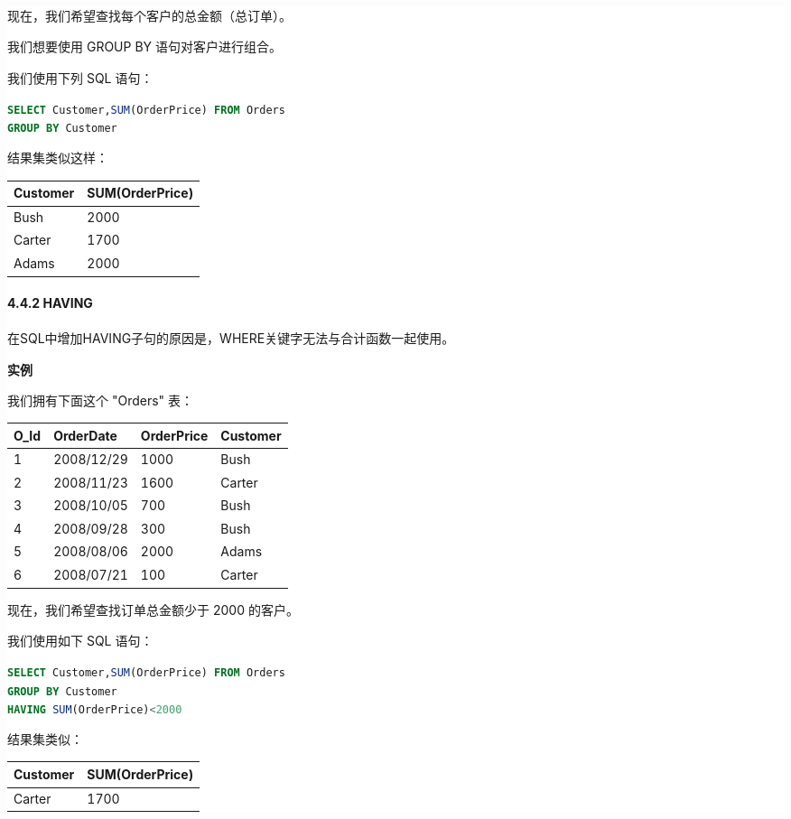 现在，我们希望查找每个客户的总金额（总订单）。

我们想要使用 GROUP BY 语句对客户进行组合。

我们使用下列 SQL 语句：

```sql
SELECT Customer,SUM(OrderPrice) FROM Orders
GROUP BY Customer
```

结果集类似这样：

| Customer | SUM(OrderPrice) |
| :------- | :-------------- |
| Bush     | 2000            |
| Carter   | 1700            |
| Adams    | 2000            |

#### 4.4.2 HAVING

在SQL中增加HAVING子句的原因是，WHERE关键字无法与合计函数一起使用。

**实例**

我们拥有下面这个 "Orders" 表：

| O_Id | OrderDate  | OrderPrice | Customer |
| :--- | :--------- | :--------- | :------- |
| 1    | 2008/12/29 | 1000       | Bush     |
| 2    | 2008/11/23 | 1600       | Carter   |
| 3    | 2008/10/05 | 700        | Bush     |
| 4    | 2008/09/28 | 300        | Bush     |
| 5    | 2008/08/06 | 2000       | Adams    |
| 6    | 2008/07/21 | 100        | Carter   |

现在，我们希望查找订单总金额少于 2000 的客户。

我们使用如下 SQL 语句：

```sql
SELECT Customer,SUM(OrderPrice) FROM Orders
GROUP BY Customer
HAVING SUM(OrderPrice)<2000
```

结果集类似：

| Customer | SUM(OrderPrice) |
| :------- | :-------------- |
| Carter   | 1700            |
